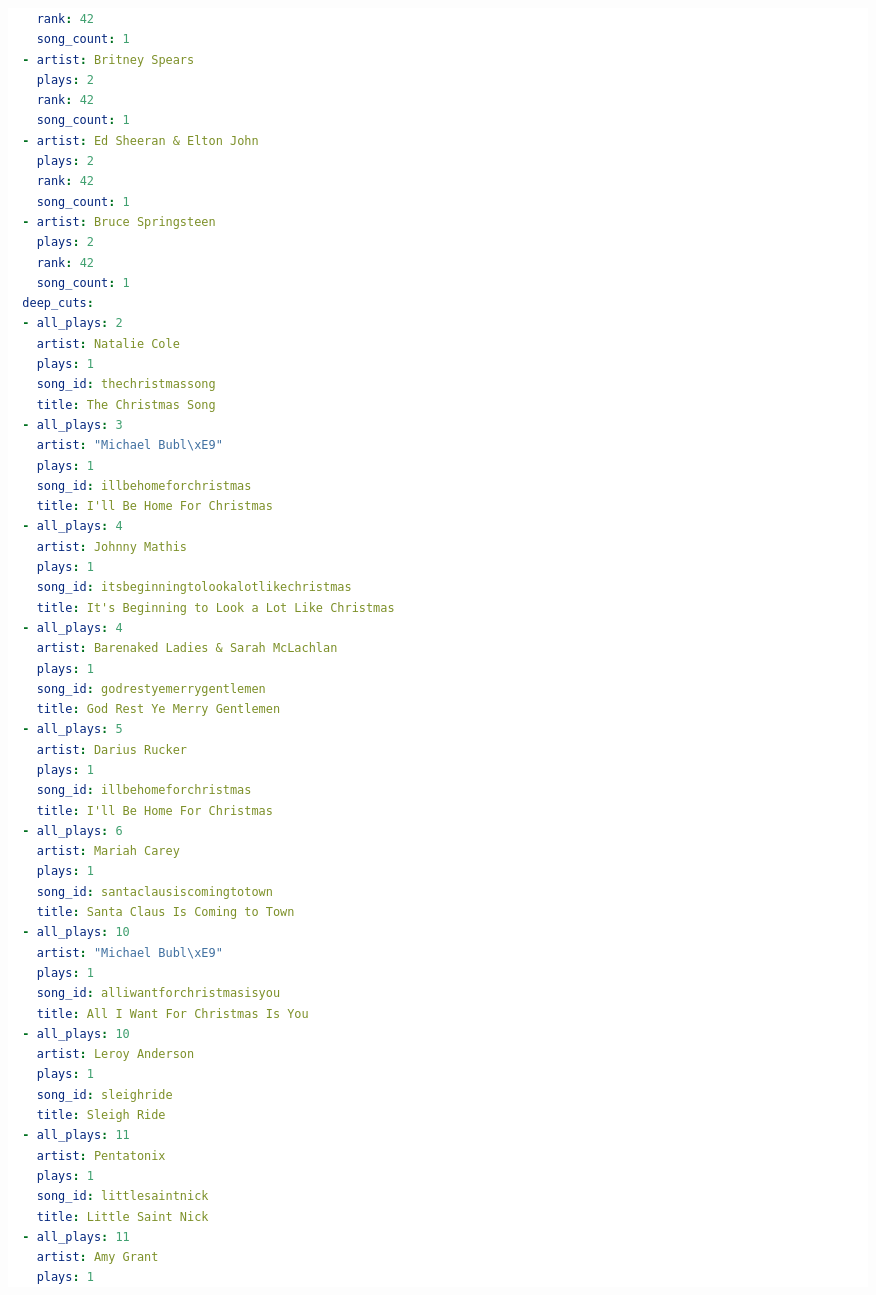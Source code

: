 ```yaml
    rank: 42
    song_count: 1
  - artist: Britney Spears
    plays: 2
    rank: 42
    song_count: 1
  - artist: Ed Sheeran & Elton John
    plays: 2
    rank: 42
    song_count: 1
  - artist: Bruce Springsteen
    plays: 2
    rank: 42
    song_count: 1
  deep_cuts:
  - all_plays: 2
    artist: Natalie Cole
    plays: 1
    song_id: thechristmassong
    title: The Christmas Song
  - all_plays: 3
    artist: "Michael Bubl\xE9"
    plays: 1
    song_id: illbehomeforchristmas
    title: I'll Be Home For Christmas
  - all_plays: 4
    artist: Johnny Mathis
    plays: 1
    song_id: itsbeginningtolookalotlikechristmas
    title: It's Beginning to Look a Lot Like Christmas
  - all_plays: 4
    artist: Barenaked Ladies & Sarah McLachlan
    plays: 1
    song_id: godrestyemerrygentlemen
    title: God Rest Ye Merry Gentlemen
  - all_plays: 5
    artist: Darius Rucker
    plays: 1
    song_id: illbehomeforchristmas
    title: I'll Be Home For Christmas
  - all_plays: 6
    artist: Mariah Carey
    plays: 1
    song_id: santaclausiscomingtotown
    title: Santa Claus Is Coming to Town
  - all_plays: 10
    artist: "Michael Bubl\xE9"
    plays: 1
    song_id: alliwantforchristmasisyou
    title: All I Want For Christmas Is You
  - all_plays: 10
    artist: Leroy Anderson
    plays: 1
    song_id: sleighride
    title: Sleigh Ride
  - all_plays: 11
    artist: Pentatonix
    plays: 1
    song_id: littlesaintnick
    title: Little Saint Nick
  - all_plays: 11
    artist: Amy Grant
    plays: 1
```